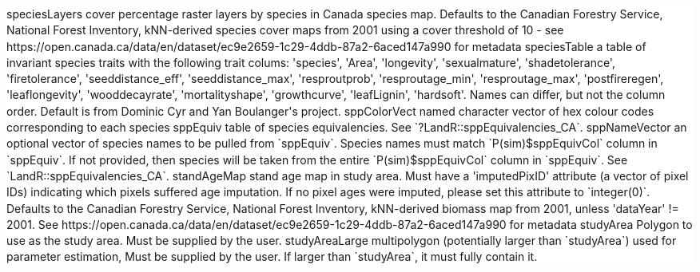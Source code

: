    <td style="text-align:left;"> speciesLayers </td>
   <td style="text-align:left;width: 40em; "> cover percentage raster layers by species in Canada species map. Defaults to the Canadian Forestry Service, National Forest Inventory, kNN-derived species cover maps from 2001 using a cover threshold of 10 - see https://open.canada.ca/data/en/dataset/ec9e2659-1c29-4ddb-87a2-6aced147a990 for metadata </td>
  </tr>
  <tr>
   <td style="text-align:left;"> speciesTable </td>
   <td style="text-align:left;width: 40em; "> a table of invariant species traits with the following trait colums: 'species', 'Area', 'longevity', 'sexualmature', 'shadetolerance', 'firetolerance', 'seeddistance_eff', 'seeddistance_max', 'resproutprob', 'resproutage_min', 'resproutage_max', 'postfireregen', 'leaflongevity', 'wooddecayrate', 'mortalityshape', 'growthcurve', 'leafLignin', 'hardsoft'. Names can differ, but not the column order. Default is from Dominic Cyr and Yan Boulanger's project. </td>
  </tr>
  <tr>
   <td style="text-align:left;"> sppColorVect </td>
   <td style="text-align:left;width: 40em; "> named character vector of hex colour codes corresponding to each species </td>
  </tr>
  <tr>
   <td style="text-align:left;"> sppEquiv </td>
   <td style="text-align:left;width: 40em; "> table of species equivalencies. See `?LandR::sppEquivalencies_CA`. </td>
  </tr>
  <tr>
   <td style="text-align:left;"> sppNameVector </td>
   <td style="text-align:left;width: 40em; "> an optional vector of species names to be pulled from `sppEquiv`. Species names must match `P(sim)$sppEquivCol` column in `sppEquiv`. If not provided, then species will be taken from the entire `P(sim)$sppEquivCol` column in `sppEquiv`. See `LandR::sppEquivalencies_CA`. </td>
  </tr>
  <tr>
   <td style="text-align:left;"> standAgeMap </td>
   <td style="text-align:left;width: 40em; "> stand age map in study area. Must have a 'imputedPixID' attribute (a vector of pixel IDs) indicating which pixels suffered age imputation. If no pixel ages were imputed, please set this attribute to `integer(0)`. Defaults to the Canadian Forestry Service, National Forest Inventory, kNN-derived biomass map from 2001, unless 'dataYear' != 2001. See https://open.canada.ca/data/en/dataset/ec9e2659-1c29-4ddb-87a2-6aced147a990 for metadata </td>
  </tr>
  <tr>
   <td style="text-align:left;"> studyArea </td>
   <td style="text-align:left;width: 40em; "> Polygon to use as the study area. Must be supplied by the user. </td>
  </tr>
  <tr>
   <td style="text-align:left;"> studyAreaLarge </td>
   <td style="text-align:left;width: 40em; "> multipolygon (potentially larger than `studyArea`) used for parameter estimation, Must be supplied by the user. If larger than `studyArea`, it must fully contain it. </td>
  </tr>
</tbody>
</table>
